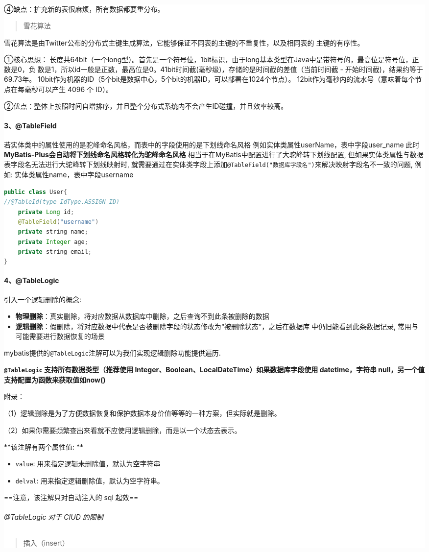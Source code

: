 ④缺点：扩充新的表很麻烦，所有数据都要重分布。

> 雪花算法

雪花算法是由Twitter公布的分布式主键生成算法，它能够保证不同表的主键的不重复性，以及相同表的 主键的有序性。

①核心思想： 长度共64bit（一个long型）。首先是一个符号位，1bit标识，由于long基本类型在Java中是带符号的，最高位是符号位，正数是0，负 数是1，所以id一般是正数，最高位是0。41bit时间截(毫秒级)，存储的是时间截的差值（当前时间截 - 开始时间截)，结果约等于69.73年。 10bit作为机器的ID（5个bit是数据中心，5个bit的机器ID，可以部署在1024个节点）。 12bit作为毫秒内的流水号（意味着每个节点在每毫秒可以产生 4096 个 ID）。

②优点：整体上按照时间自增排序，并且整个分布式系统内不会产生ID碰撞，并且效率较高。



#### 3、@TableField

若实体类中的属性使用的是驼峰命名风格，而表中的字段使用的是下划线命名风格 例如实体类属性userName，表中字段user_name 此时**MyBatis-Plus会自动将下划线命名风格转化为驼峰命名风格** 相当于在MyBatis中配置进行了大驼峰转下划线配置, 但如果实体类属性与数据表字段名无法进行大驼峰转下划线映射时, 就需要通过在实体类字段上添加`@TableField("数据库字段名")`来解决映射字段名不一致的问题, 例如: 实体类属性name，表中字段username 

```java
public class User{
//@TableId(type IdType.ASSIGN_ID)
	private Long id;
	@TableField("username")
	private string name;
	private Integer age;
    private string email;
}
```

#### 4、@TableLogic

引入一个逻辑删除的概念: 

- **物理删除**：真实删除，将对应数据从数据库中删除，之后查询不到此条被删除的数据 
- **逻辑删除**：假删除，将对应数据中代表是否被删除字段的状态修改为“被删除状态”，之后在数据库 中仍旧能看到此条数据记录, 常用与可能需要进行数据恢复的场景

mybatis提供的`@TableLogic`注解可以为我们实现逻辑删除功能提供遍历.

**`@TableLogic` 支持所有数据类型（推荐使用 Integer、Boolean、LocalDateTime）如果数据库字段使用 datetime，字符串 null，另一个值支持配置为函数来获取值如now()**

附录：

（1）逻辑删除是为了方便数据恢复和保护数据本身价值等等的一种方案，但实际就是删除。

（2）如果你需要频繁查出来看就不应使用逻辑删除，而是以一个状态去表示。

**该注解有两个属性值: **

- `value`: 用来指定逻辑未删除值，默认为空字符串

- `delval`: 用来指定逻辑删除值，默认为空字符串。

==注意，该注解只对自动注入的 sql 起效==

###### @TableLogic 对于 CIUD 的限制

> 插入（insert）

